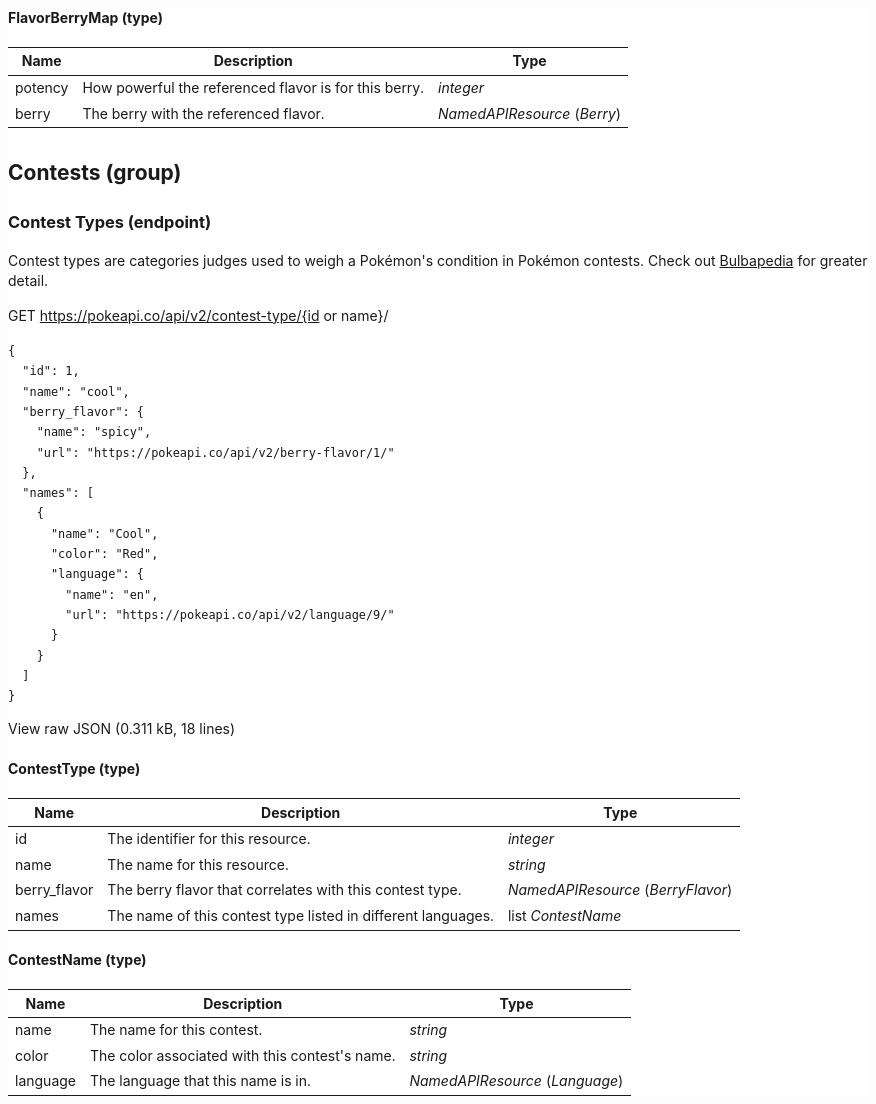 #### FlavorBerryMap (type)

Name| Description| Type  
---|---|---  
potency| How powerful the referenced flavor is for this berry. | _integer_  
berry| The berry with the referenced flavor. | _NamedAPIResource_ (_Berry_)  
  
## Contests (group)

### Contest Types (endpoint)

Contest types are categories judges used to weigh a Pokémon's condition in Pokémon contests. Check out [Bulbapedia](http://bulbapedia.bulbagarden.net/wiki/Contest_condition) for greater detail.

GET https://pokeapi.co/api/v2/contest-type/{id or name}/
    
    {
      "id": 1,
      "name": "cool",
      "berry_flavor": {
        "name": "spicy",
        "url": "https://pokeapi.co/api/v2/berry-flavor/1/"
      },
      "names": [
        {
          "name": "Cool",
          "color": "Red",
          "language": {
            "name": "en",
            "url": "https://pokeapi.co/api/v2/language/9/"
          }
        }
      ]
    }

View raw JSON (0.311 kB, 18 lines)

#### ContestType (type)

Name| Description| Type  
---|---|---  
id| The identifier for this resource. | _integer_  
name| The name for this resource. | _string_  
berry_flavor| The berry flavor that correlates with this contest type. | _NamedAPIResource_ (_BerryFlavor_)  
names| The name of this contest type listed in different languages. | list _ContestName_  
  
#### ContestName (type)

Name| Description| Type  
---|---|---  
name| The name for this contest. | _string_  
color| The color associated with this contest's name. | _string_  
language| The language that this name is in. | _NamedAPIResource_ (_Language_)  
  